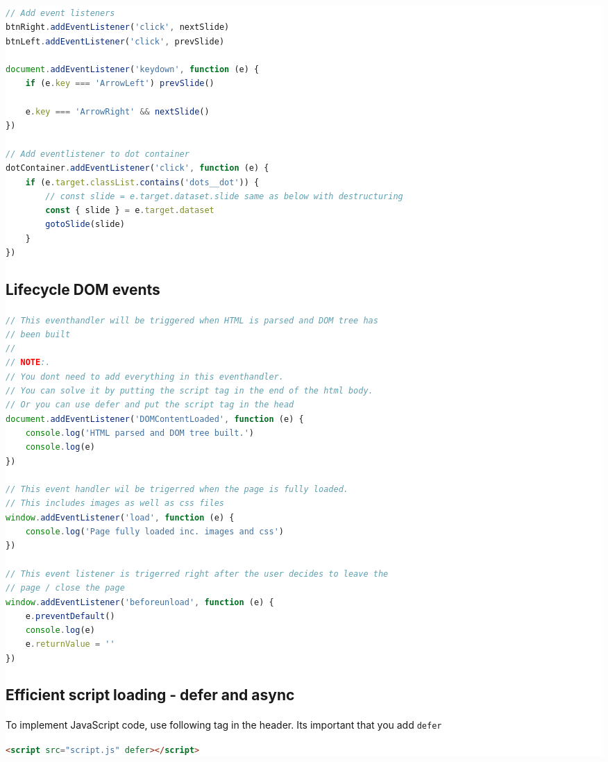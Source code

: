 ```javascript
// Add event listeners
btnRight.addEventListener('click', nextSlide)
btnLeft.addEventListener('click', prevSlide)

document.addEventListener('keydown', function (e) {
    if (e.key === 'ArrowLeft') prevSlide()

    e.key === 'ArrowRight' && nextSlide()
})

// Add eventlistener to dot container
dotContainer.addEventListener('click', function (e) {
    if (e.target.classList.contains('dots__dot')) {
        // const slide = e.target.dataset.slide same as below with destructuring
        const { slide } = e.target.dataset
        gotoSlide(slide)
    }
})
```

## Lifecycle DOM events

```javascript
// This eventhandler will be triggered when HTML is parsed and DOM tree has
// been built
//
// NOTE:.
// You dont need to add everything in this eventhandler.
// You can solve it by putting the script tag in the end of the html body.
// Or you can use defer and put the script tag in the head
document.addEventListener('DOMContentLoaded', function (e) {
    console.log('HTML parsed and DOM tree built.')
    console.log(e)
})

// This event handler wil be trigerred when the page is fully loaded.
// This includes images as well as css files
window.addEventListener('load', function (e) {
    console.log('Page fully loaded inc. images and css')
})

// This event listener is trigerred right after the user decides to leave the
// page / close the page
window.addEventListener('beforeunload', function (e) {
    e.preventDefault()
    console.log(e)
    e.returnValue = ''
})
```

## Efficient script loading - defer and async

To implement JavaScript code, use following tag in the header. Its important
that you add `defer`

```html
<script src="script.js" defer></script>
```
